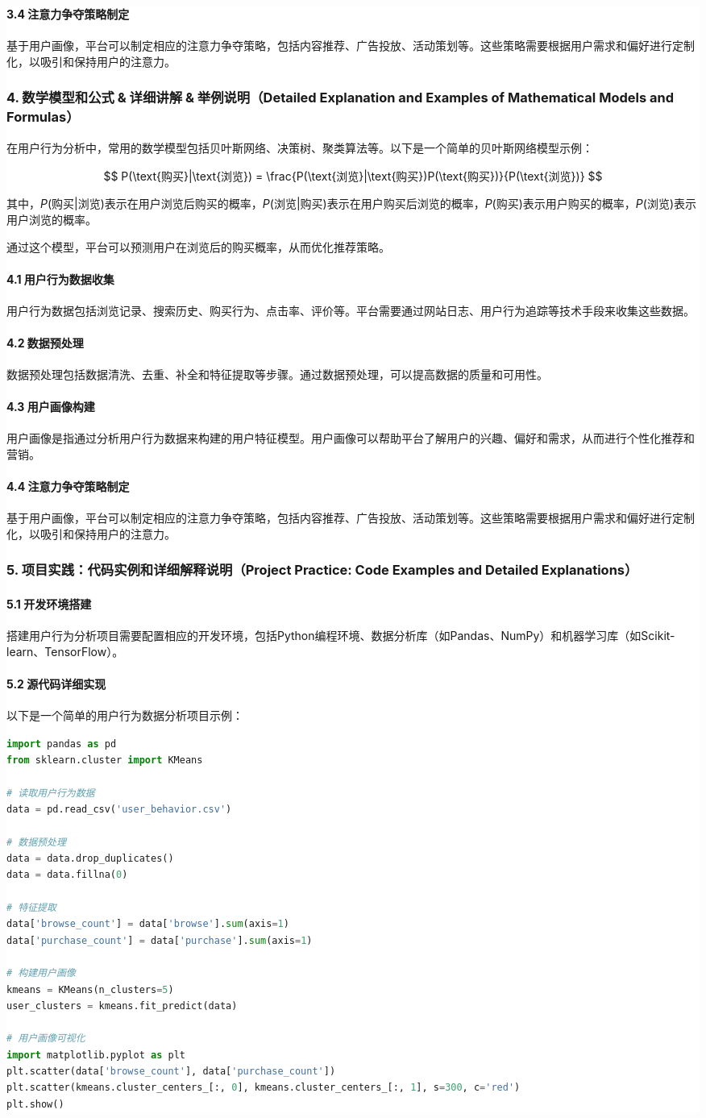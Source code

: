 #### 3.4 注意力争夺策略制定

基于用户画像，平台可以制定相应的注意力争夺策略，包括内容推荐、广告投放、活动策划等。这些策略需要根据用户需求和偏好进行定制化，以吸引和保持用户的注意力。

### 4. 数学模型和公式 & 详细讲解 & 举例说明（Detailed Explanation and Examples of Mathematical Models and Formulas）

在用户行为分析中，常用的数学模型包括贝叶斯网络、决策树、聚类算法等。以下是一个简单的贝叶斯网络模型示例：

$$
P(\text{购买}|\text{浏览}) = \frac{P(\text{浏览}|\text{购买})P(\text{购买})}{P(\text{浏览})}
$$

其中，$P(\text{购买}|\text{浏览})$表示在用户浏览后购买的概率，$P(\text{浏览}|\text{购买})$表示在用户购买后浏览的概率，$P(\text{购买})$表示用户购买的概率，$P(\text{浏览})$表示用户浏览的概率。

通过这个模型，平台可以预测用户在浏览后的购买概率，从而优化推荐策略。

#### 4.1 用户行为数据收集

用户行为数据包括浏览记录、搜索历史、购买行为、点击率、评价等。平台需要通过网站日志、用户行为追踪等技术手段来收集这些数据。

#### 4.2 数据预处理

数据预处理包括数据清洗、去重、补全和特征提取等步骤。通过数据预处理，可以提高数据的质量和可用性。

#### 4.3 用户画像构建

用户画像是指通过分析用户行为数据来构建的用户特征模型。用户画像可以帮助平台了解用户的兴趣、偏好和需求，从而进行个性化推荐和营销。

#### 4.4 注意力争夺策略制定

基于用户画像，平台可以制定相应的注意力争夺策略，包括内容推荐、广告投放、活动策划等。这些策略需要根据用户需求和偏好进行定制化，以吸引和保持用户的注意力。

### 5. 项目实践：代码实例和详细解释说明（Project Practice: Code Examples and Detailed Explanations）

#### 5.1 开发环境搭建

搭建用户行为分析项目需要配置相应的开发环境，包括Python编程环境、数据分析库（如Pandas、NumPy）和机器学习库（如Scikit-learn、TensorFlow）。

#### 5.2 源代码详细实现

以下是一个简单的用户行为数据分析项目示例：

```python
import pandas as pd
from sklearn.cluster import KMeans

# 读取用户行为数据
data = pd.read_csv('user_behavior.csv')

# 数据预处理
data = data.drop_duplicates()
data = data.fillna(0)

# 特征提取
data['browse_count'] = data['browse'].sum(axis=1)
data['purchase_count'] = data['purchase'].sum(axis=1)

# 构建用户画像
kmeans = KMeans(n_clusters=5)
user_clusters = kmeans.fit_predict(data)

# 用户画像可视化
import matplotlib.pyplot as plt
plt.scatter(data['browse_count'], data['purchase_count'])
plt.scatter(kmeans.cluster_centers_[:, 0], kmeans.cluster_centers_[:, 1], s=300, c='red')
plt.show()
```